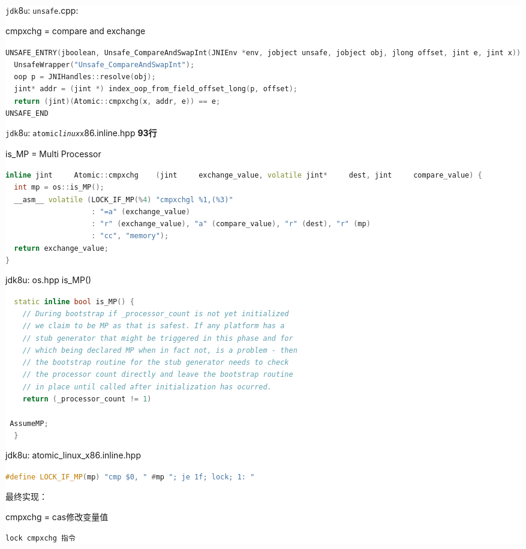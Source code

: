 `jdk`8`u`: `unsafe`.cpp:

cmpxchg = compare and exchange

```c++
UNSAFE_ENTRY(jboolean, Unsafe_CompareAndSwapInt(JNIEnv *env, jobject unsafe, jobject obj, jlong offset, jint e, jint x))
  UnsafeWrapper("Unsafe_CompareAndSwapInt");
  oop p = JNIHandles::resolve(obj);
  jint* addr = (jint *) index_oop_from_field_offset_long(p, offset);
  return (jint)(Atomic::cmpxchg(x, addr, e)) == e;
UNSAFE_END
```

`jdk`8`u`: `atomic`_`linux`_`x`86.inline.hpp **93行**

is_MP = Multi Processor  

```c++
inline jint     Atomic::cmpxchg    (jint     exchange_value, volatile jint*     dest, jint     compare_value) {
  int mp = os::is_MP();
  __asm__ volatile (LOCK_IF_MP(%4) "cmpxchgl %1,(%3)"
                    : "=a" (exchange_value)
                    : "r" (exchange_value), "a" (compare_value), "r" (dest), "r" (mp)
                    : "cc", "memory");
  return exchange_value;
}
```

jdk8u: os.hpp is_MP()

```c++
  static inline bool is_MP() {
    // During bootstrap if _processor_count is not yet initialized
    // we claim to be MP as that is safest. If any platform has a
    // stub generator that might be triggered in this phase and for
    // which being declared MP when in fact not, is a problem - then
    // the bootstrap routine for the stub generator needs to check
    // the processor count directly and leave the bootstrap routine
    // in place until called after initialization has ocurred.
    return (_processor_count != 1) 

 AssumeMP;
  }
```

jdk8u: atomic_linux_x86.inline.hpp

```c++
#define LOCK_IF_MP(mp) "cmp $0, " #mp "; je 1f; lock; 1: "
```

最终实现：

cmpxchg = cas修改变量值

```assembly
lock cmpxchg 指令
```
